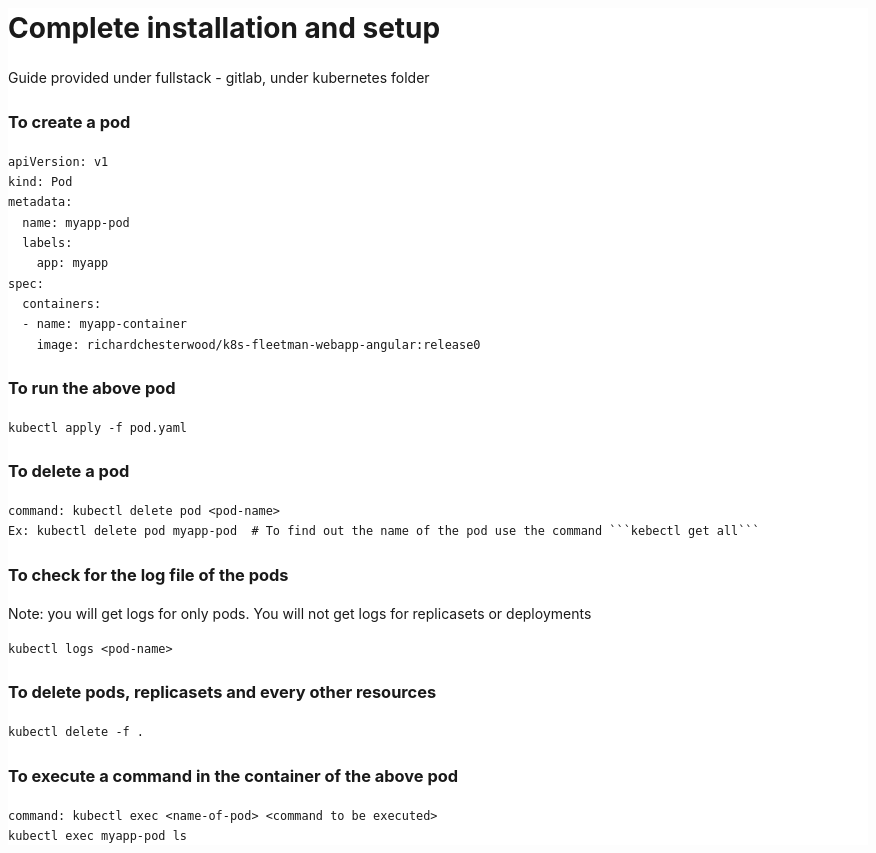 # Complete installation and setup 
  Guide provided under fullstack - gitlab, under kubernetes folder
  
### To create a pod

```
apiVersion: v1
kind: Pod
metadata:
  name: myapp-pod
  labels:
    app: myapp
spec:
  containers:
  - name: myapp-container
    image: richardchesterwood/k8s-fleetman-webapp-angular:release0
```

### To run the above pod

```
kubectl apply -f pod.yaml
```

### To delete a pod

```
command: kubectl delete pod <pod-name>
Ex: kubectl delete pod myapp-pod  # To find out the name of the pod use the command ```kebectl get all```
```

### To check for the log file of the pods

Note: you will get logs for only pods. You will not get logs for replicasets or deployments

```
kubectl logs <pod-name>
```

### To delete pods, replicasets and every other resources

```
kubectl delete -f .
```

### To execute a command in the container of the above pod

```
command: kubectl exec <name-of-pod> <command to be executed>
kubectl exec myapp-pod ls

```
